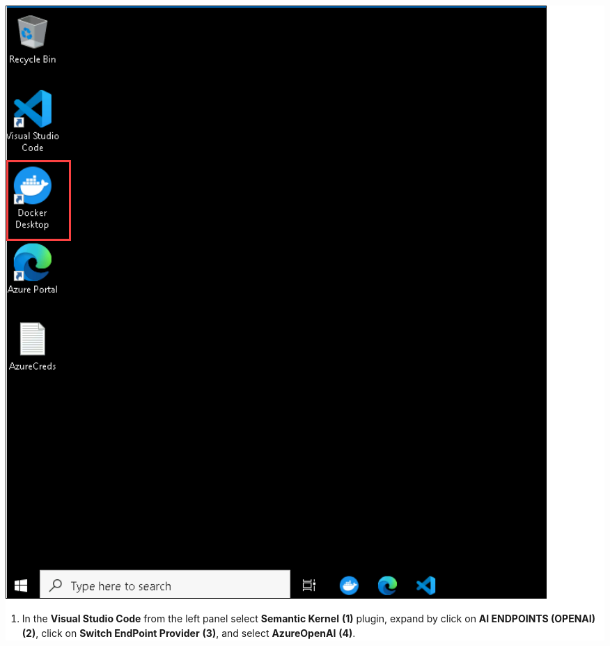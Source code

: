    ![](./Media/ds-01.png)

1. In the **Visual Studio Code** from the left panel select **Semantic Kernel** **(1)** plugin, expand  by click on **AI ENDPOINTS (OPENAI)** **(2)**, click on **Switch EndPoint Provider** **(3)**, and select **AzureOpenAI** **(4)**.
